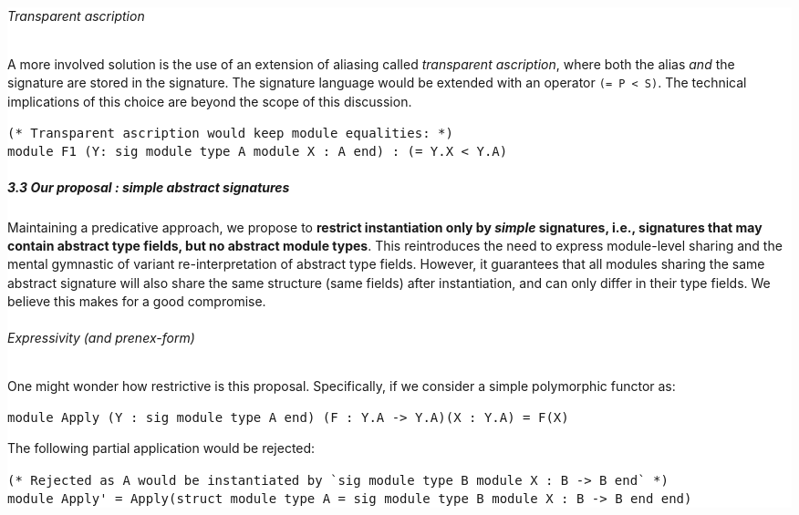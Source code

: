<h6>Transparent ascription</h6>
<p>A more involved solution is the use of an extension of aliasing
called <em>transparent ascription</em>, where both the alias
<em>and</em> the signature are stored in the signature. The signature
language would be extended with an operator <code>(= P &lt; S)</code>.
The technical implications of this choice are beyond the scope of this
discussion.</p>
<div class="highlight"><pre><span><span class="c">(* Transparent ascription would keep module equalities: *)</span>
<span class="k">module</span> <span class="nc">F1</span> <span class="o">(</span><span class="nc">Y</span><span class="o">:</span> <span class="k">sig</span> <span class="k">module</span> <span class="k">type</span> <span class="nc">A</span> <span class="k">module</span> <span class="nc">X</span> <span class="o">:</span> <span class="nc">A</span> <span class="k">end</span><span class="o">)</span> <span class="o">:</span> <span class="o">(=</span> <span class="nn">Y</span><span class="p">.</span><span class="nc">X</span> <span class="o">&lt;</span> <span class="nn">Y</span><span class="p">.</span><span class="nc">A</span><span class="o">)</span>
</span></pre></div>

<h5>3.3 Our proposal :
<em>simple</em> abstract signatures</h5>
<p>Maintaining a predicative approach, we propose to <strong>restrict
instantiation only by <em>simple</em> signatures, i.e., signatures that
may contain abstract type fields, but no abstract module types</strong>.
This reintroduces the need to express module-level sharing and the
mental gymnastic of variant re-interpretation of abstract type fields.
However, it guarantees that all modules sharing the same abstract
signature will also share the same structure (same fields) after
instantiation, and can only differ in their type fields. We believe this
makes for a good compromise.</p>
<h6>Expressivity (and
prenex-form)</h6>
<p>One might wonder how restrictive is this proposal. Specifically, if
we consider a simple polymorphic functor as:</p>
<div class="highlight"><pre><span><span class="k">module</span> <span class="nc">Apply</span> <span class="o">(</span><span class="nc">Y</span> <span class="o">:</span> <span class="k">sig</span> <span class="k">module</span> <span class="k">type</span> <span class="nc">A</span> <span class="k">end</span><span class="o">)</span> <span class="o">(</span><span class="nc">F</span> <span class="o">:</span> <span class="nn">Y</span><span class="p">.</span><span class="nc">A</span> <span class="o">-&gt;</span> <span class="nn">Y</span><span class="p">.</span><span class="nc">A</span><span class="o">)(</span><span class="nc">X</span> <span class="o">:</span> <span class="nn">Y</span><span class="p">.</span><span class="nc">A</span><span class="o">)</span> <span class="o">=</span> <span class="nc">F</span><span class="o">(</span><span class="nc">X</span><span class="o">)</span>
</span></pre></div>

<p>The following partial application would be rejected:</p>
<div class="highlight"><pre><span><span class="c">(* Rejected as A would be instantiated by `sig module type B module X : B -&gt; B end` *)</span>
<span class="k">module</span> <span class="nc">Apply'</span> <span class="o">=</span> <span class="nc">Apply</span><span class="o">(</span><span class="k">struct</span> <span class="k">module</span> <span class="k">type</span> <span class="nc">A</span> <span class="o">=</span> <span class="k">sig</span> <span class="k">module</span> <span class="k">type</span> <span class="nc">B</span> <span class="k">module</span> <span class="nc">X</span> <span class="o">:</span> <span class="nc">B</span> <span class="o">-&gt;</span> <span class="nc">B</span> <span class="k">end</span> <span class="k">end</span><span class="o">)</span>
</span></pre></div>
